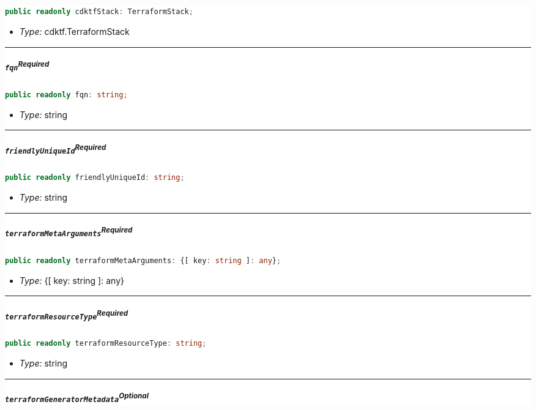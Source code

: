 ```typescript
public readonly cdktfStack: TerraformStack;
```

- *Type:* cdktf.TerraformStack

---

##### `fqn`<sup>Required</sup> <a name="fqn" id="@cdktf/provider-azurerm.mobileNetworkSimPolicy.MobileNetworkSimPolicy.property.fqn"></a>

```typescript
public readonly fqn: string;
```

- *Type:* string

---

##### `friendlyUniqueId`<sup>Required</sup> <a name="friendlyUniqueId" id="@cdktf/provider-azurerm.mobileNetworkSimPolicy.MobileNetworkSimPolicy.property.friendlyUniqueId"></a>

```typescript
public readonly friendlyUniqueId: string;
```

- *Type:* string

---

##### `terraformMetaArguments`<sup>Required</sup> <a name="terraformMetaArguments" id="@cdktf/provider-azurerm.mobileNetworkSimPolicy.MobileNetworkSimPolicy.property.terraformMetaArguments"></a>

```typescript
public readonly terraformMetaArguments: {[ key: string ]: any};
```

- *Type:* {[ key: string ]: any}

---

##### `terraformResourceType`<sup>Required</sup> <a name="terraformResourceType" id="@cdktf/provider-azurerm.mobileNetworkSimPolicy.MobileNetworkSimPolicy.property.terraformResourceType"></a>

```typescript
public readonly terraformResourceType: string;
```

- *Type:* string

---

##### `terraformGeneratorMetadata`<sup>Optional</sup> <a name="terraformGeneratorMetadata" id="@cdktf/provider-azurerm.mobileNetworkSimPolicy.MobileNetworkSimPolicy.property.terraformGeneratorMetadata"></a>
